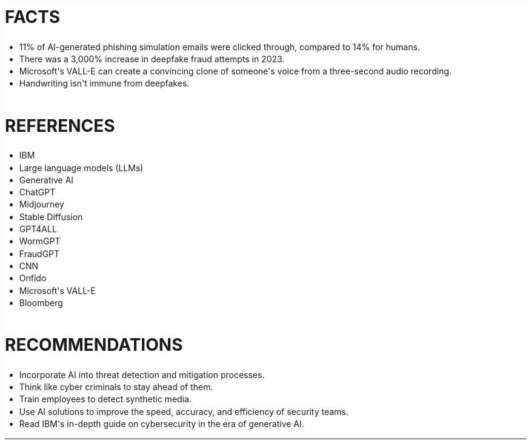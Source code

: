 # FACTS
* 11% of AI-generated phishing simulation emails were clicked through, compared to 14% for humans.
* There was a 3,000% increase in deepfake fraud attempts in 2023.
* Microsoft's VALL-E can create a convincing clone of someone's voice from a three-second audio recording.
* Handwriting isn't immune from deepfakes.

# REFERENCES
* IBM
* Large language models (LLMs)
* Generative AI
* ChatGPT
* Midjourney
* Stable Diffusion
* GPT4ALL
* WormGPT
* FraudGPT
* CNN
* Onfido
* Microsoft's VALL-E
* Bloomberg

# RECOMMENDATIONS
* Incorporate AI into threat detection and mitigation processes.
* Think like cyber criminals to stay ahead of them.
* Train employees to detect synthetic media.
* Use AI solutions to improve the speed, accuracy, and efficiency of security teams.
* Read IBM's in-depth guide on cybersecurity in the era of generative AI.
---

